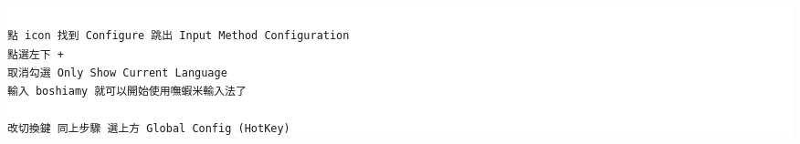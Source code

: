 ```

點 icon 找到 Configure 跳出 Input Method Configuration
點選左下 +
取消勾選 Only Show Current Language
輸入 boshiamy 就可以開始使用嘸蝦米輸入法了

改切換鍵 同上步驟 選上方 Global Config (HotKey)
```
